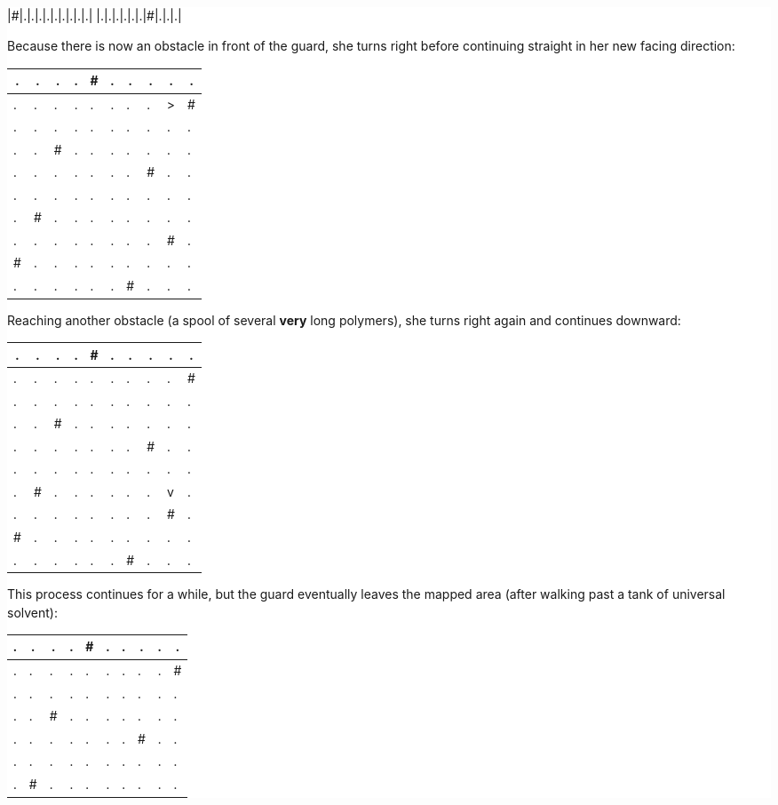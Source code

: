 |#|.|.|.|.|.|.|.|.|.|
|.|.|.|.|.|.|#|.|.|.|

Because there is now an obstacle in front of the guard, she turns right before continuing straight in her new facing direction:

|.|.|.|.|#|.|.|.|.|.|
|-|-|-|-|-|-|-|-|-|-|
|.|.|.|.|.|.|.|.|>|#|
|.|.|.|.|.|.|.|.|.|.|
|.|.|#|.|.|.|.|.|.|.|
|.|.|.|.|.|.|.|#|.|.|
|.|.|.|.|.|.|.|.|.|.|
|.|#|.|.|.|.|.|.|.|.|
|.|.|.|.|.|.|.|.|#|.|
|#|.|.|.|.|.|.|.|.|.|
|.|.|.|.|.|.|#|.|.|.|

Reaching another obstacle (a spool of several **very** long polymers), she turns right again and continues downward:

|.|.|.|.|#|.|.|.|.|.|
|-|-|-|-|-|-|-|-|-|-|
|.|.|.|.|.|.|.|.|.|#|
|.|.|.|.|.|.|.|.|.|.|
|.|.|#|.|.|.|.|.|.|.|
|.|.|.|.|.|.|.|#|.|.|
|.|.|.|.|.|.|.|.|.|.|
|.|#|.|.|.|.|.|.|v|.|
|.|.|.|.|.|.|.|.|#|.|
|#|.|.|.|.|.|.|.|.|.|
|.|.|.|.|.|.|#|.|.|.|

This process continues for a while, but the guard eventually leaves the mapped area (after walking past a tank of universal solvent):

|.|.|.|.|#|.|.|.|.|.|
|-|-|-|-|-|-|-|-|-|-|
|.|.|.|.|.|.|.|.|.|#|
|.|.|.|.|.|.|.|.|.|.|
|.|.|#|.|.|.|.|.|.|.|
|.|.|.|.|.|.|.|#|.|.|
|.|.|.|.|.|.|.|.|.|.|
|.|#|.|.|.|.|.|.|.|.|